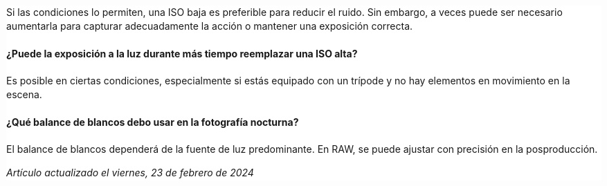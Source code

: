 Si las condiciones lo permiten, una ISO baja es preferible para reducir el ruido. Sin embargo, a veces puede ser necesario aumentarla para capturar adecuadamente la acción o mantener una exposición correcta.

#### ¿Puede la exposición a la luz durante más tiempo reemplazar una ISO alta?

Es posible en ciertas condiciones, especialmente si estás equipado con un trípode y no hay elementos en movimiento en la escena. 

#### ¿Qué balance de blancos debo usar en la fotografía nocturna?

El balance de blancos dependerá de la fuente de luz predominante. En RAW, se puede ajustar con precisión en la posproducción.

_Artículo actualizado el viernes, 23 de febrero de 2024_